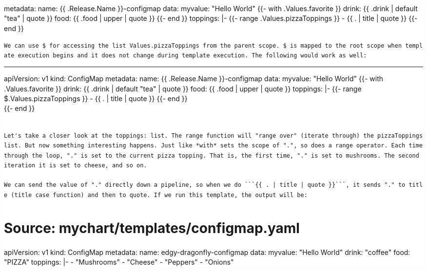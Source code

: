 metadata:
  name: {{ .Release.Name }}-configmap
data:
  myvalue: "Hello World"
  {{- with .Values.favorite }}
  drink: {{ .drink | default "tea" | quote }}
  food: {{ .food | upper | quote }}
  {{- end }}
  toppings: |-
    {{- range .Values.pizzaToppings }}
    - {{ . | title | quote }}
    {{- end }} 
```
We can use $ for accessing the list Values.pizzaToppings from the parent scope. $ is mapped to the root scope when template execution begins and it does not change during template execution. The following would work as well:

```
---
apiVersion: v1
kind: ConfigMap
metadata:
  name: {{ .Release.Name }}-configmap
data:
  myvalue: "Hello World"
  {{- with .Values.favorite }}
  drink: {{ .drink | default "tea" | quote }}
  food: {{ .food | upper | quote }}
  toppings: |-
    {{- range $.Values.pizzaToppings }}
    - {{ . | title | quote }}
    {{- end }}    
  {{- end }}
```

Let's take a closer look at the toppings: list. The range function will "range over" (iterate through) the pizzaToppings list. But now something interesting happens. Just like *with* sets the scope of ".", so does a range operator. Each time through the loop, "." is set to the current pizza topping. That is, the first time, "." is set to mushrooms. The second iteration it is set to cheese, and so on.

We can send the value of "." directly down a pipeline, so when we do ```{{ . | title | quote }}```, it sends "." to title (title case function) and then to quote. If we run this template, the output will be:
```
# Source: mychart/templates/configmap.yaml
apiVersion: v1
kind: ConfigMap
metadata:
  name: edgy-dragonfly-configmap
data:
  myvalue: "Hello World"
  drink: "coffee"
  food: "PIZZA"
  toppings: |-
    - "Mushrooms"
    - "Cheese"
    - "Peppers"
    - "Onions"
```
```